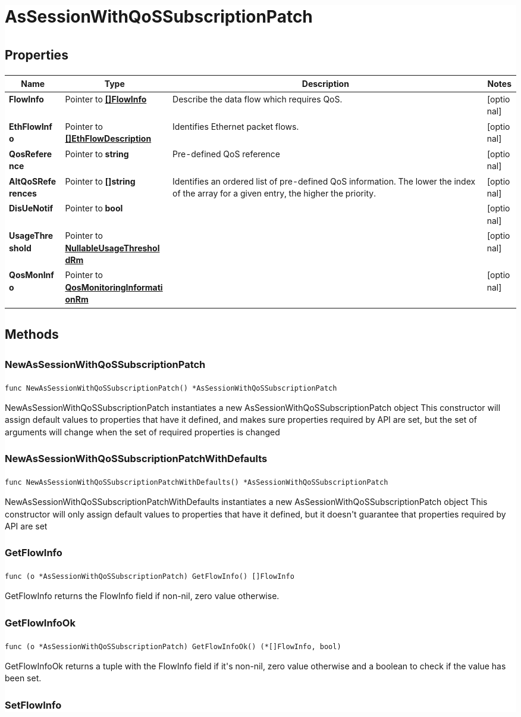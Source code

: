 # AsSessionWithQoSSubscriptionPatch

## Properties

Name | Type | Description | Notes
------------ | ------------- | ------------- | -------------
**FlowInfo** | Pointer to [**[]FlowInfo**](FlowInfo.md) | Describe the data flow which requires QoS. | [optional] 
**EthFlowInfo** | Pointer to [**[]EthFlowDescription**](EthFlowDescription.md) | Identifies Ethernet packet flows. | [optional] 
**QosReference** | Pointer to **string** | Pre-defined QoS reference | [optional] 
**AltQoSReferences** | Pointer to **[]string** | Identifies an ordered list of pre-defined QoS information. The lower the index of the array for a given entry, the higher the priority. | [optional] 
**DisUeNotif** | Pointer to **bool** |  | [optional] 
**UsageThreshold** | Pointer to [**NullableUsageThresholdRm**](UsageThresholdRm.md) |  | [optional] 
**QosMonInfo** | Pointer to [**QosMonitoringInformationRm**](QosMonitoringInformationRm.md) |  | [optional] 

## Methods

### NewAsSessionWithQoSSubscriptionPatch

`func NewAsSessionWithQoSSubscriptionPatch() *AsSessionWithQoSSubscriptionPatch`

NewAsSessionWithQoSSubscriptionPatch instantiates a new AsSessionWithQoSSubscriptionPatch object
This constructor will assign default values to properties that have it defined,
and makes sure properties required by API are set, but the set of arguments
will change when the set of required properties is changed

### NewAsSessionWithQoSSubscriptionPatchWithDefaults

`func NewAsSessionWithQoSSubscriptionPatchWithDefaults() *AsSessionWithQoSSubscriptionPatch`

NewAsSessionWithQoSSubscriptionPatchWithDefaults instantiates a new AsSessionWithQoSSubscriptionPatch object
This constructor will only assign default values to properties that have it defined,
but it doesn't guarantee that properties required by API are set

### GetFlowInfo

`func (o *AsSessionWithQoSSubscriptionPatch) GetFlowInfo() []FlowInfo`

GetFlowInfo returns the FlowInfo field if non-nil, zero value otherwise.

### GetFlowInfoOk

`func (o *AsSessionWithQoSSubscriptionPatch) GetFlowInfoOk() (*[]FlowInfo, bool)`

GetFlowInfoOk returns a tuple with the FlowInfo field if it's non-nil, zero value otherwise
and a boolean to check if the value has been set.

### SetFlowInfo
